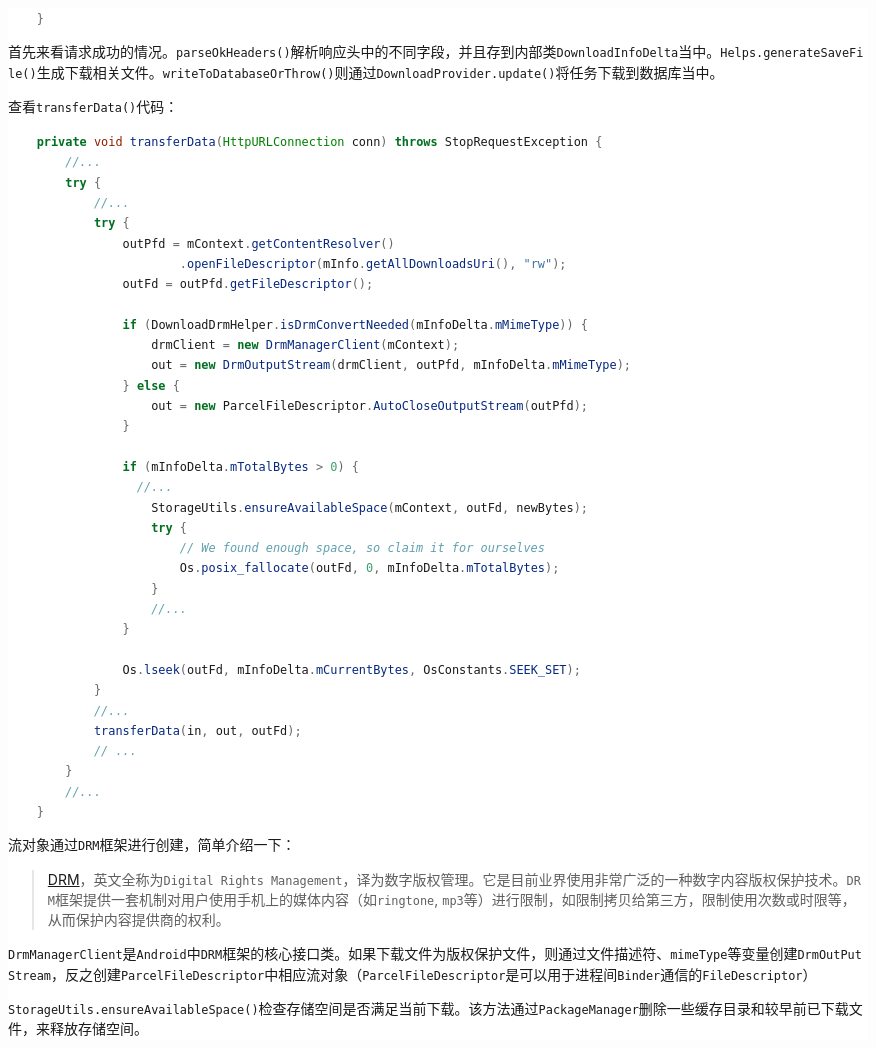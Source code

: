 ``` java
    }
```
首先来看请求成功的情况。`parseOkHeaders()`解析响应头中的不同字段，并且存到内部类`DownloadInfoDelta`当中。`Helps.generateSaveFile()`生成下载相关文件。`writeToDatabaseOrThrow()`则通过`DownloadProvider.update()`将任务下载到数据库当中。

查看`transferData()`代码：
``` java
    private void transferData(HttpURLConnection conn) throws StopRequestException {
        //...
        try {
            //...
            try {
                outPfd = mContext.getContentResolver()
                        .openFileDescriptor(mInfo.getAllDownloadsUri(), "rw");
                outFd = outPfd.getFileDescriptor();

                if (DownloadDrmHelper.isDrmConvertNeeded(mInfoDelta.mMimeType)) {
                    drmClient = new DrmManagerClient(mContext);
                    out = new DrmOutputStream(drmClient, outPfd, mInfoDelta.mMimeType);
                } else {
                    out = new ParcelFileDescriptor.AutoCloseOutputStream(outPfd);
                }

                if (mInfoDelta.mTotalBytes > 0) {
                  //...
                    StorageUtils.ensureAvailableSpace(mContext, outFd, newBytes);
                    try {
                        // We found enough space, so claim it for ourselves
                        Os.posix_fallocate(outFd, 0, mInfoDelta.mTotalBytes);
                    }
                    //...
                }

                Os.lseek(outFd, mInfoDelta.mCurrentBytes, OsConstants.SEEK_SET);
            }
            //...
            transferData(in, out, outFd);
            // ...
        }
        //...
    }
```

流对象通过`DRM`框架进行创建，简单介绍一下：
>[DRM](https://developer.android.google.cn/reference/android/drm/package-summary.html)，英文全称为`Digital Rights Management`，译为数字版权管理。它是目前业界使用非常广泛的一种数字内容版权保护技术。`DRM`框架提供一套机制对用户使用手机上的媒体内容（如`ringtone`, `mp3`等）进行限制，如限制拷贝给第三方，限制使用次数或时限等，从而保护内容提供商的权利。

`DrmManagerClient`是`Android`中`DRM`框架的核心接口类。如果下载文件为版权保护文件，则通过文件描述符、`mimeType`等变量创建`DrmOutPutStream`，反之创建`ParcelFileDescriptor`中相应流对象（`ParcelFileDescriptor`是可以用于进程间`Binder`通信的`FileDescriptor`）

`StorageUtils.ensureAvailableSpace()`检查存储空间是否满足当前下载。该方法通过`PackageManager`删除一些缓存目录和较早前已下载文件，来释放存储空间。
